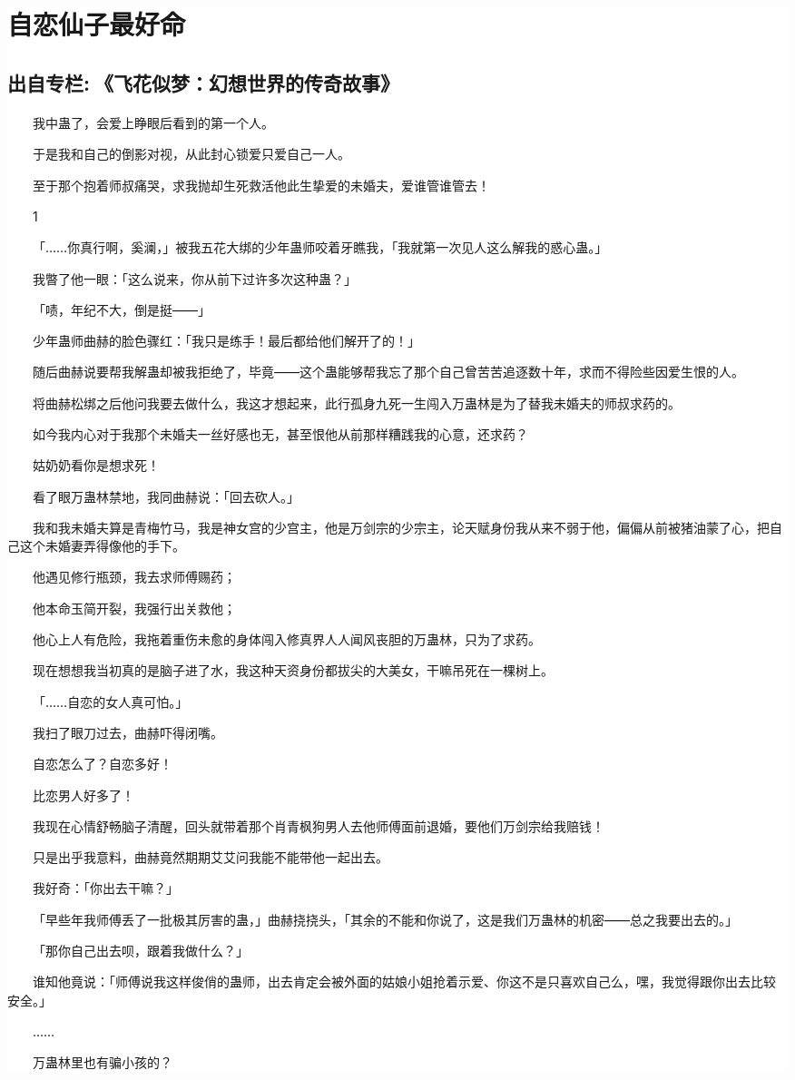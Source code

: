 # 自恋仙子最好命  
## 出自专栏: 《飞花似梦：幻想世界的传奇故事》  
&emsp;&emsp;我中蛊了，会爱上睁眼后看到的第一个人。  
  
&emsp;&emsp;于是我和自己的倒影对视，从此封心锁爱只爱自己一人。  
  
&emsp;&emsp;至于那个抱着师叔痛哭，求我抛却生死救活他此生挚爱的未婚夫，爱谁管谁管去！  
  
&emsp;&emsp;1  
  
&emsp;&emsp;「……你真行啊，奚澜，」被我五花大绑的少年蛊师咬着牙瞧我，「我就第一次见人这么解我的惑心蛊。」  
  
&emsp;&emsp;我暼了他一眼：「这么说来，你从前下过许多次这种蛊？」  
  
&emsp;&emsp;「啧，年纪不大，倒是挺——」  
  
&emsp;&emsp;少年蛊师曲赫的脸色骤红：「我只是练手！最后都给他们解开了的！」  
  
&emsp;&emsp;随后曲赫说要帮我解蛊却被我拒绝了，毕竟——这个蛊能够帮我忘了那个自己曾苦苦追逐数十年，求而不得险些因爱生恨的人。  
  
&emsp;&emsp;将曲赫松绑之后他问我要去做什么，我这才想起来，此行孤身九死一生闯入万蛊林是为了替我未婚夫的师叔求药的。  
  
&emsp;&emsp;如今我内心对于我那个未婚夫一丝好感也无，甚至恨他从前那样糟践我的心意，还求药？  
  
&emsp;&emsp;姑奶奶看你是想求死！  
  
&emsp;&emsp;看了眼万蛊林禁地，我同曲赫说：「回去砍人。」  
  
&emsp;&emsp;我和我未婚夫算是青梅竹马，我是神女宫的少宫主，他是万剑宗的少宗主，论天赋身份我从来不弱于他，偏偏从前被猪油蒙了心，把自己这个未婚妻弄得像他的手下。  
  
&emsp;&emsp;他遇见修行瓶颈，我去求师傅赐药；  
  
&emsp;&emsp;他本命玉简开裂，我强行出关救他；  
  
&emsp;&emsp;他心上人有危险，我拖着重伤未愈的身体闯入修真界人人闻风丧胆的万蛊林，只为了求药。  
  
&emsp;&emsp;现在想想我当初真的是脑子进了水，我这种天资身份都拔尖的大美女，干嘛吊死在一棵树上。  
  
&emsp;&emsp;「……自恋的女人真可怕。」  
  
&emsp;&emsp;我扫了眼刀过去，曲赫吓得闭嘴。  
  
&emsp;&emsp;自恋怎么了？自恋多好！  
  
&emsp;&emsp;比恋男人好多了！  
  
&emsp;&emsp;我现在心情舒畅脑子清醒，回头就带着那个肖青枫狗男人去他师傅面前退婚，要他们万剑宗给我赔钱！  
  
&emsp;&emsp;只是出乎我意料，曲赫竟然期期艾艾问我能不能带他一起出去。  
  
&emsp;&emsp;我好奇：「你出去干嘛？」  
  
&emsp;&emsp;「早些年我师傅丢了一批极其厉害的蛊，」曲赫挠挠头，「其余的不能和你说了，这是我们万蛊林的机密——总之我要出去的。」  
  
&emsp;&emsp;「那你自己出去呗，跟着我做什么？」  
  
&emsp;&emsp;谁知他竟说：「师傅说我这样俊俏的蛊师，出去肯定会被外面的姑娘小姐抢着示爱、你这不是只喜欢自己么，嘿，我觉得跟你出去比较安全。」  
  
&emsp;&emsp;……  
  
&emsp;&emsp;万蛊林里也有骗小孩的？  
  